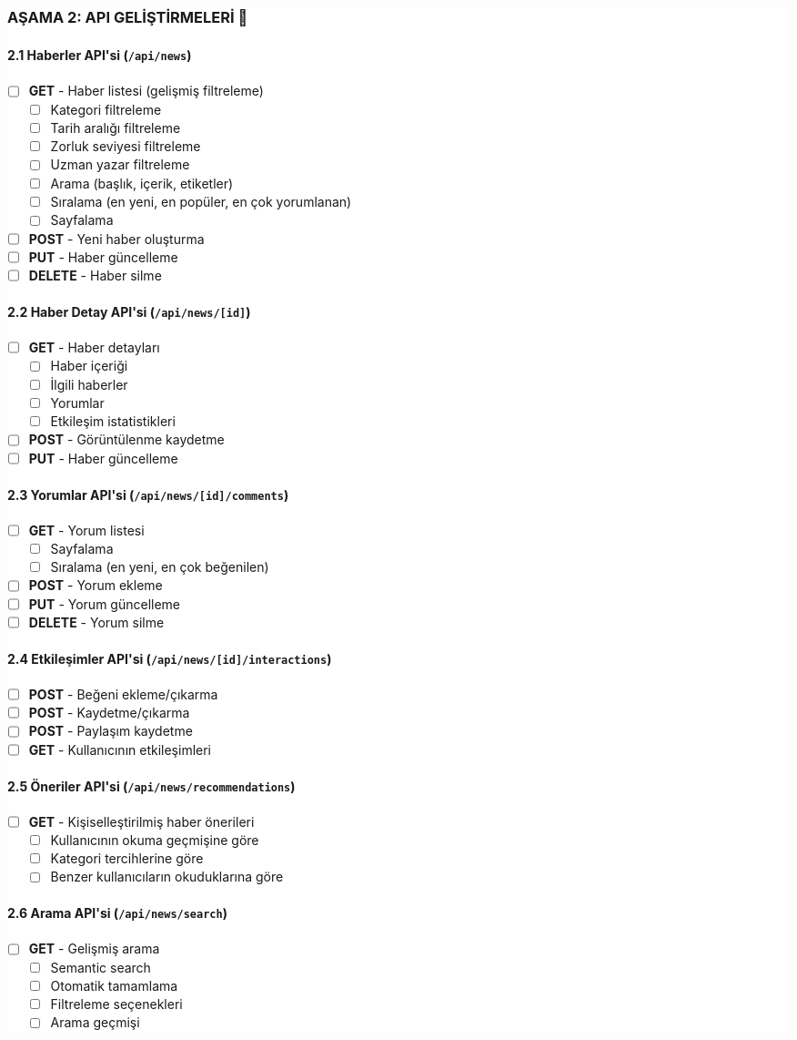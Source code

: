 
### **AŞAMA 2: API GELİŞTİRMELERİ** 🔧

#### **2.1 Haberler API'si (`/api/news`)**

- [ ] **GET** - Haber listesi (gelişmiş filtreleme)
  - [ ] Kategori filtreleme
  - [ ] Tarih aralığı filtreleme
  - [ ] Zorluk seviyesi filtreleme
  - [ ] Uzman yazar filtreleme
  - [ ] Arama (başlık, içerik, etiketler)
  - [ ] Sıralama (en yeni, en popüler, en çok yorumlanan)
  - [ ] Sayfalama
- [ ] **POST** - Yeni haber oluşturma
- [ ] **PUT** - Haber güncelleme
- [ ] **DELETE** - Haber silme

#### **2.2 Haber Detay API'si (`/api/news/[id]`)**

- [ ] **GET** - Haber detayları
  - [ ] Haber içeriği
  - [ ] İlgili haberler
  - [ ] Yorumlar
  - [ ] Etkileşim istatistikleri
- [ ] **POST** - Görüntülenme kaydetme
- [ ] **PUT** - Haber güncelleme

#### **2.3 Yorumlar API'si (`/api/news/[id]/comments`)**

- [ ] **GET** - Yorum listesi
  - [ ] Sayfalama
  - [ ] Sıralama (en yeni, en çok beğenilen)
- [ ] **POST** - Yorum ekleme
- [ ] **PUT** - Yorum güncelleme
- [ ] **DELETE** - Yorum silme

#### **2.4 Etkileşimler API'si (`/api/news/[id]/interactions`)**

- [ ] **POST** - Beğeni ekleme/çıkarma
- [ ] **POST** - Kaydetme/çıkarma
- [ ] **POST** - Paylaşım kaydetme
- [ ] **GET** - Kullanıcının etkileşimleri

#### **2.5 Öneriler API'si (`/api/news/recommendations`)**

- [ ] **GET** - Kişiselleştirilmiş haber önerileri
  - [ ] Kullanıcının okuma geçmişine göre
  - [ ] Kategori tercihlerine göre
  - [ ] Benzer kullanıcıların okuduklarına göre

#### **2.6 Arama API'si (`/api/news/search`)**

- [ ] **GET** - Gelişmiş arama
  - [ ] Semantic search
  - [ ] Otomatik tamamlama
  - [ ] Filtreleme seçenekleri
  - [ ] Arama geçmişi
